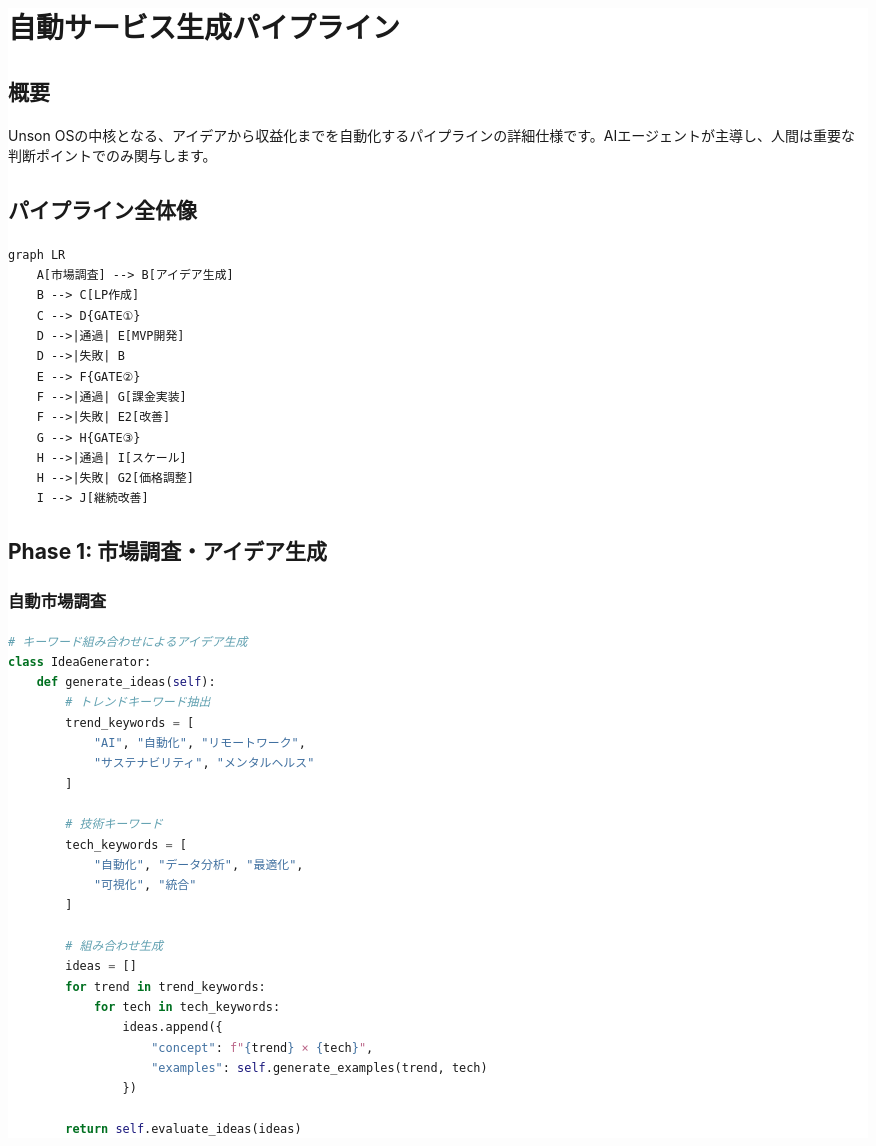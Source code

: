 # 自動サービス生成パイプライン

## 概要

Unson OSの中核となる、アイデアから収益化までを自動化するパイプラインの詳細仕様です。AIエージェントが主導し、人間は重要な判断ポイントでのみ関与します。

## パイプライン全体像

```mermaid
graph LR
    A[市場調査] --> B[アイデア生成]
    B --> C[LP作成]
    C --> D{GATE①}
    D -->|通過| E[MVP開発]
    D -->|失敗| B
    E --> F{GATE②}
    F -->|通過| G[課金実装]
    F -->|失敗| E2[改善]
    G --> H{GATE③}
    H -->|通過| I[スケール]
    H -->|失敗| G2[価格調整]
    I --> J[継続改善]
```

## Phase 1: 市場調査・アイデア生成

### 自動市場調査

```python
# キーワード組み合わせによるアイデア生成
class IdeaGenerator:
    def generate_ideas(self):
        # トレンドキーワード抽出
        trend_keywords = [
            "AI", "自動化", "リモートワーク", 
            "サステナビリティ", "メンタルヘルス"
        ]
        
        # 技術キーワード
        tech_keywords = [
            "自動化", "データ分析", "最適化",
            "可視化", "統合"
        ]
        
        # 組み合わせ生成
        ideas = []
        for trend in trend_keywords:
            for tech in tech_keywords:
                ideas.append({
                    "concept": f"{trend} × {tech}",
                    "examples": self.generate_examples(trend, tech)
                })
        
        return self.evaluate_ideas(ideas)
```
